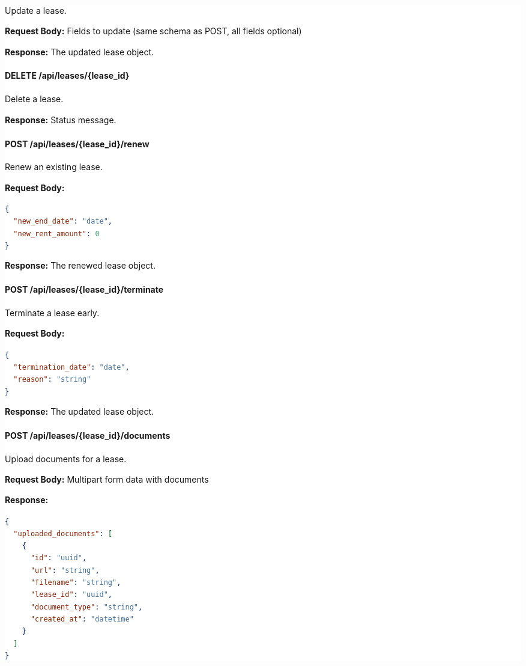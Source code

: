Update a lease.

**Request Body:** Fields to update (same schema as POST, all fields optional)

**Response:** The updated lease object.

#### DELETE /api/leases/{lease_id}

Delete a lease.

**Response:** Status message.

#### POST /api/leases/{lease_id}/renew

Renew an existing lease.

**Request Body:**
```json
{
  "new_end_date": "date",
  "new_rent_amount": 0
}
```

**Response:** The renewed lease object.

#### POST /api/leases/{lease_id}/terminate

Terminate a lease early.

**Request Body:**
```json
{
  "termination_date": "date",
  "reason": "string"
}
```

**Response:** The updated lease object.

#### POST /api/leases/{lease_id}/documents

Upload documents for a lease.

**Request Body:** Multipart form data with documents

**Response:**
```json
{
  "uploaded_documents": [
    {
      "id": "uuid",
      "url": "string",
      "filename": "string",
      "lease_id": "uuid",
      "document_type": "string",
      "created_at": "datetime"
    }
  ]
}
```
